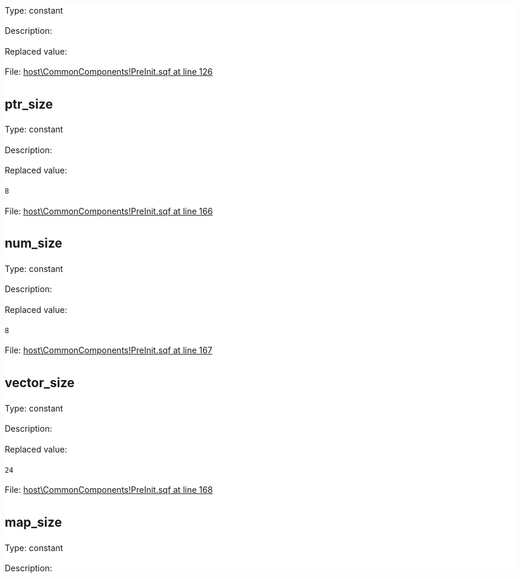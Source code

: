 Type: constant

Description: 


Replaced value:
```sqf

```
File: [host\CommonComponents\!PreInit.sqf at line 126](../../../Src/host/CommonComponents/!PreInit.sqf#L126)
## __ptr_size__

Type: constant

Description: 


Replaced value:
```sqf
8
```
File: [host\CommonComponents\!PreInit.sqf at line 166](../../../Src/host/CommonComponents/!PreInit.sqf#L166)
## __num_size__

Type: constant

Description: 


Replaced value:
```sqf
8
```
File: [host\CommonComponents\!PreInit.sqf at line 167](../../../Src/host/CommonComponents/!PreInit.sqf#L167)
## __vector_size__

Type: constant

Description: 


Replaced value:
```sqf
24
```
File: [host\CommonComponents\!PreInit.sqf at line 168](../../../Src/host/CommonComponents/!PreInit.sqf#L168)
## __map_size__

Type: constant

Description: 
